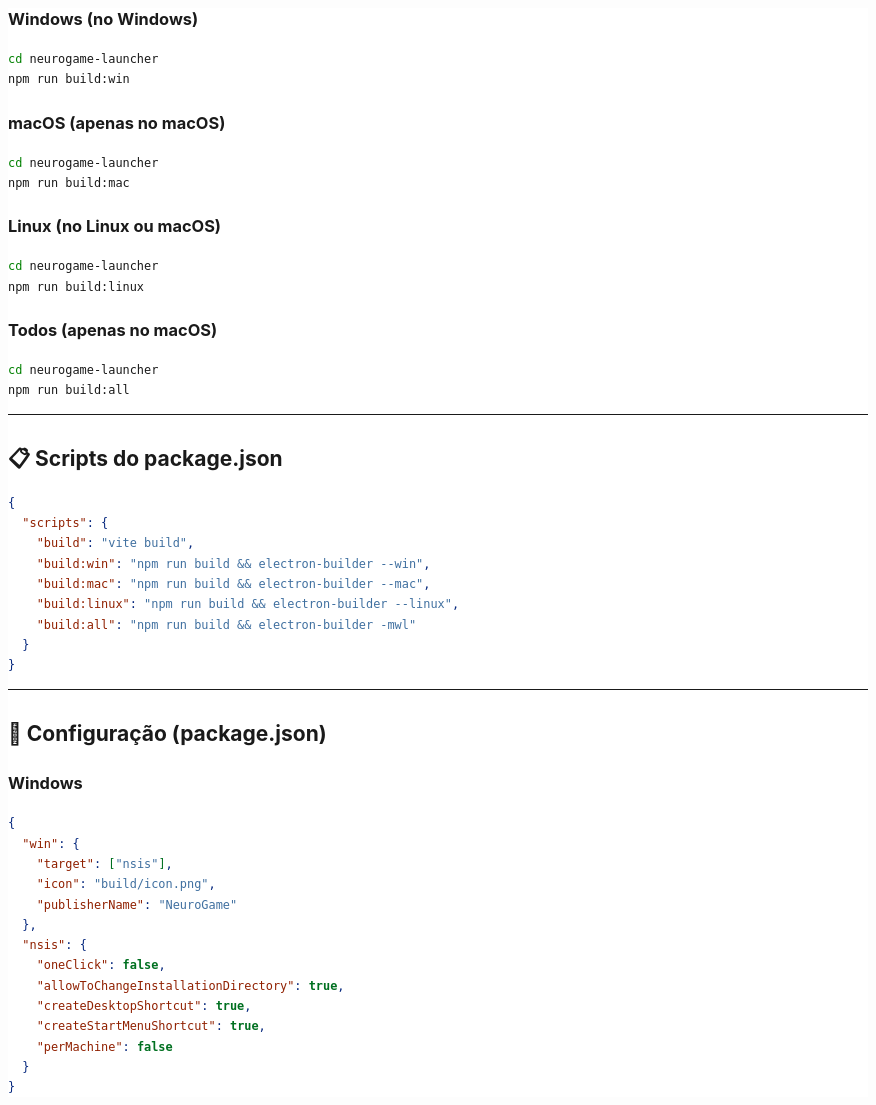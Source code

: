 ### Windows (no Windows)
```bash
cd neurogame-launcher
npm run build:win
```

### macOS (apenas no macOS)
```bash
cd neurogame-launcher
npm run build:mac
```

### Linux (no Linux ou macOS)
```bash
cd neurogame-launcher
npm run build:linux
```

### Todos (apenas no macOS)
```bash
cd neurogame-launcher
npm run build:all
```

---

## 📋 Scripts do package.json

```json
{
  "scripts": {
    "build": "vite build",
    "build:win": "npm run build && electron-builder --win",
    "build:mac": "npm run build && electron-builder --mac",
    "build:linux": "npm run build && electron-builder --linux",
    "build:all": "npm run build && electron-builder -mwl"
  }
}
```

---

## 🔧 Configuração (package.json)

### Windows
```json
{
  "win": {
    "target": ["nsis"],
    "icon": "build/icon.png",
    "publisherName": "NeuroGame"
  },
  "nsis": {
    "oneClick": false,
    "allowToChangeInstallationDirectory": true,
    "createDesktopShortcut": true,
    "createStartMenuShortcut": true,
    "perMachine": false
  }
}
```
